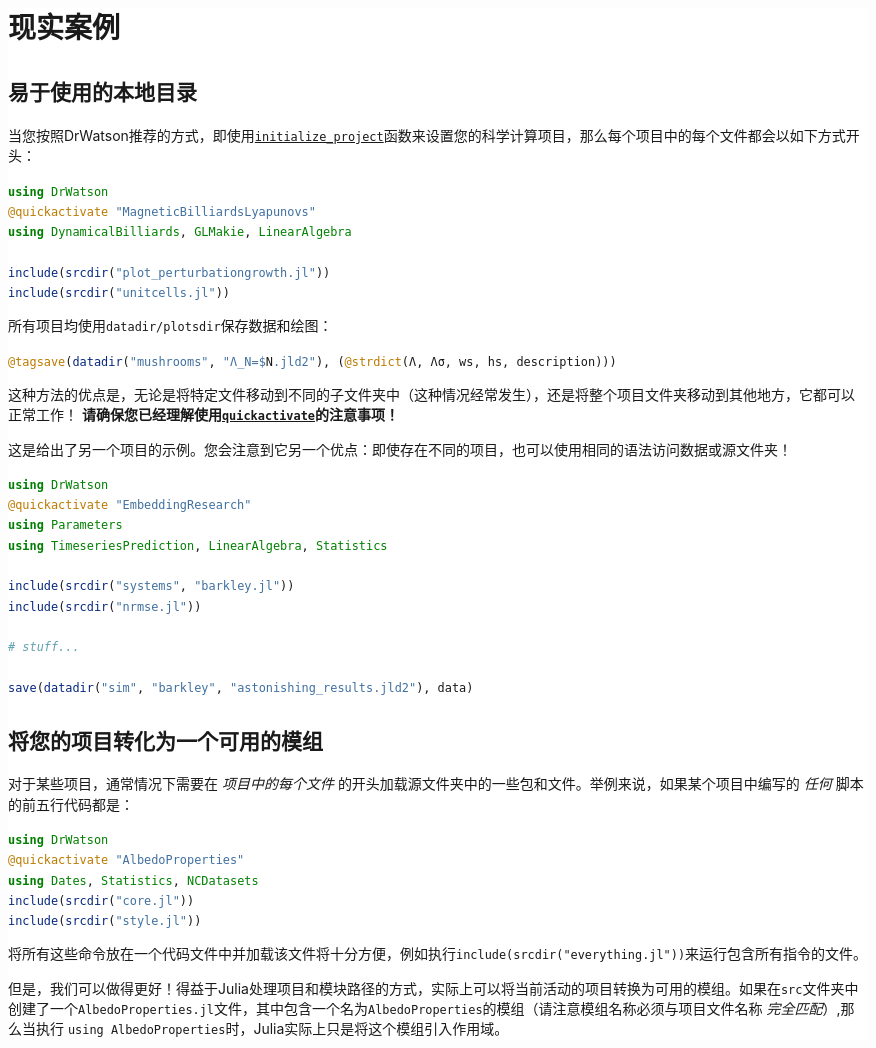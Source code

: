 # 现实案例

## 易于使用的本地目录

当您按照DrWatson推荐的方式，即使用[`initialize_project`](@ref)函数来设置您的科学计算项目，那么每个项目中的每个文件都会以如下方式开头：

```julia
using DrWatson
@quickactivate "MagneticBilliardsLyapunovs"
using DynamicalBilliards, GLMakie, LinearAlgebra

include(srcdir("plot_perturbationgrowth.jl"))
include(srcdir("unitcells.jl"))
```
所有项目均使用`datadir/plotsdir`保存数据和绘图：
```julia
@tagsave(datadir("mushrooms", "Λ_N=$N.jld2"), (@strdict(Λ, Λσ, ws, hs, description)))
```
这种方法的优点是，无论是将特定文件移动到不同的子文件夹中（这种情况经常发生），还是将整个项目文件夹移动到其他地方，它都可以正常工作！
**请确保您已经理解使用[`quickactivate`](@ref)的注意事项！**

这是给出了另一个项目的示例。您会注意到它另一个优点：即使存在不同的项目，也可以使用相同的语法访问数据或源文件夹！
```julia
using DrWatson
@quickactivate "EmbeddingResearch"
using Parameters
using TimeseriesPrediction, LinearAlgebra, Statistics

include(srcdir("systems", "barkley.jl"))
include(srcdir("nrmse.jl"))

# stuff...

save(datadir("sim", "barkley", "astonishing_results.jld2"), data)
```

## 将您的项目转化为一个可用的模组
对于某些项目，通常情况下需要在 _项目中的每个文件_ 的开头加载源文件夹中的一些包和文件。举例来说，如果某个项目中编写的 _任何_ 脚本的前五行代码都是：

```julia
using DrWatson
@quickactivate "AlbedoProperties"
using Dates, Statistics, NCDatasets
include(srcdir("core.jl"))
include(srcdir("style.jl"))
```
将所有这些命令放在一个代码文件中并加载该文件将十分方便，例如执行`include(srcdir("everything.jl"))`来运行包含所有指令的文件。

但是，我们可以做得更好！得益于Julia处理项目和模块路径的方式，实际上可以将当前活动的项目转换为可用的模组。如果在`src`文件夹中创建了一个`AlbedoProperties.jl`文件，其中包含一个名为`AlbedoProperties`的模组（请注意模组名称必须与项目文件名称 _完全匹配_）,那么当执行 `using AlbedoProperties`时，Julia实际上只是将这个模组引入作用域。
